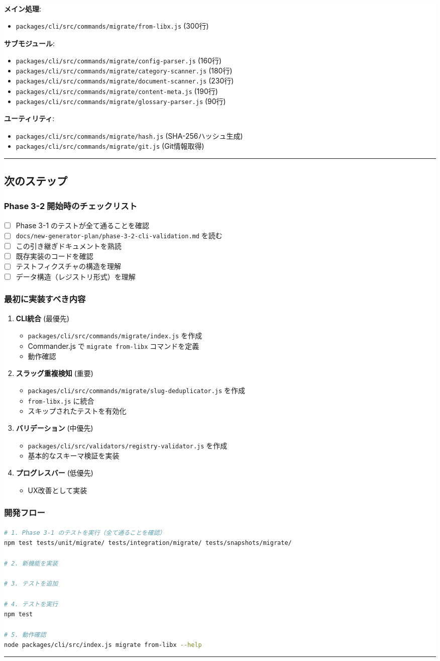 **メイン処理**:
- `packages/cli/src/commands/migrate/from-libx.js` (300行)

**サブモジュール**:
- `packages/cli/src/commands/migrate/config-parser.js` (160行)
- `packages/cli/src/commands/migrate/category-scanner.js` (180行)
- `packages/cli/src/commands/migrate/document-scanner.js` (230行)
- `packages/cli/src/commands/migrate/content-meta.js` (190行)
- `packages/cli/src/commands/migrate/glossary-parser.js` (90行)

**ユーティリティ**:
- `packages/cli/src/commands/migrate/hash.js` (SHA-256ハッシュ生成)
- `packages/cli/src/commands/migrate/git.js` (Git情報取得)

---

## 次のステップ

### Phase 3-2 開始時のチェックリスト

- [ ] Phase 3-1 のテストが全て通ることを確認
- [ ] `docs/new-generator-plan/phase-3-2-cli-validation.md` を読む
- [ ] この引き継ぎドキュメントを熟読
- [ ] 既存実装のコードを確認
- [ ] テストフィクスチャの構造を理解
- [ ] データ構造（レジストリ形式）を理解

### 最初に実装すべき内容

1. **CLI統合** (最優先)
   - `packages/cli/src/commands/migrate/index.js` を作成
   - Commander.js で `migrate from-libx` コマンドを定義
   - 動作確認

2. **スラッグ重複検知** (重要)
   - `packages/cli/src/commands/migrate/slug-deduplicator.js` を作成
   - `from-libx.js` に統合
   - スキップされたテストを有効化

3. **バリデーション** (中優先)
   - `packages/cli/src/validators/registry-validator.js` を作成
   - 基本的なスキーマ検証を実装

4. **プログレスバー** (低優先)
   - UX改善として実装

### 開発フロー

```bash
# 1. Phase 3-1 のテストを実行（全て通ることを確認）
npm test tests/unit/migrate/ tests/integration/migrate/ tests/snapshots/migrate/

# 2. 新機能を実装

# 3. テストを追加

# 4. テストを実行
npm test

# 5. 動作確認
node packages/cli/src/index.js migrate from-libx --help
```

---